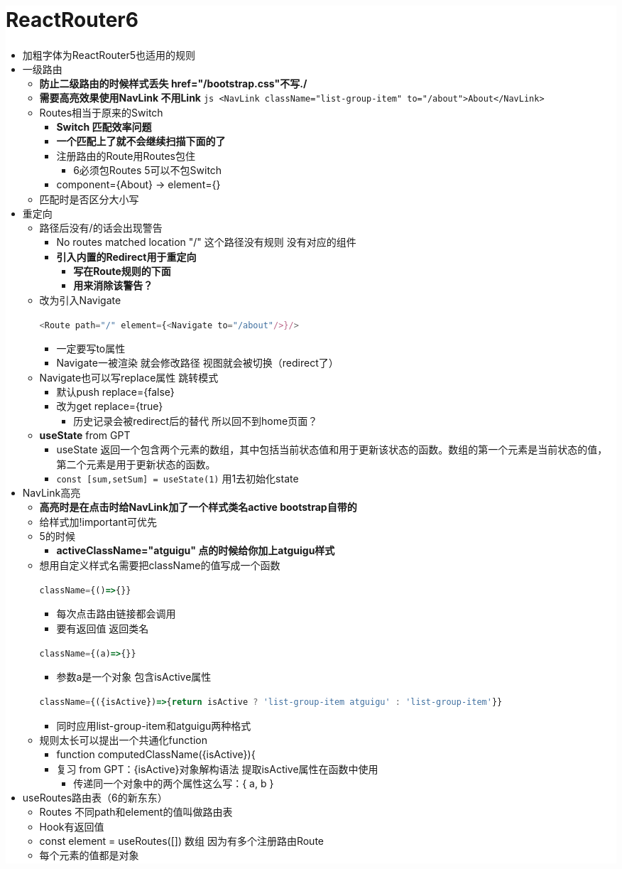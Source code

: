 # ReactRouter6
- 加粗字体为ReactRouter5也适用的规则
- 一级路由
  - **防止二级路由的时候样式丢失 href="/bootstrap.css"不写./**
  - **需要高亮效果使用NavLink 不用Link**
        ```js
        <NavLink className="list-group-item" to="/about">About</NavLink>
        ```
  - Routes相当于原来的Switch
    - **Switch 匹配效率问题**
    - **一个匹配上了就不会继续扫描下面的了**
    - 注册路由的Route用Routes包住
      - 6必须包Routes 5可以不包Switch
    - component={About} → element={<About/>}
  - <Route caseSensitive>  匹配时是否区分大小写
- 重定向
  - 路径后没有/的话会出现警告
    - No routes matched location "/" 这个路径没有规则 没有对应的组件
    - **引入内置的Redirect用于重定向**
      - **<Redirect/>写在Route规则的下面**
      - **用来消除该警告？**
  - 改为引入Navigate
      ```js
      <Route path="/" element={<Navigate to="/about"/>}/>
      ```
    - 一定要写to属性
    - Navigate一被渲染 就会修改路径 视图就会被切换（redirect了）
  - Navigate也可以写replace属性 跳转模式
    - 默认push replace={false}
    - 改为get replace={true}
      - 历史记录会被redirect后的替代 所以回不到home页面？
  - **useState** from GPT
    - useState 返回一个包含两个元素的数组，其中包括当前状态值和用于更新该状态的函数。数组的第一个元素是当前状态的值，第二个元素是用于更新状态的函数。
    - ```const [sum,setSum] = useState(1)``` 用1去初始化state
- NavLink高亮
  - **高亮时是在点击时给NavLink加了一个样式类名active bootstrap自带的**
  - 给样式加!important可优先
  - 5的时候
    - **activeClassName="atguigu" 点的时候给你加上atguigu样式**
  - 想用自定义样式名需要把className的值写成一个函数
    ```js
    className={()=>{}}
    ```
    - 每次点击路由链接都会调用
    - 要有返回值 返回类名
    ```js
    className={(a)=>{}}
    ```
    - 参数a是一个对象 包含isActive属性
    ```js
    className={({isActive})=>{return isActive ? 'list-group-item atguigu' : 'list-group-item'}}
    ```
    - 同时应用list-group-item和atguigu两种格式
  - 规则太长可以提出一个共通化function
    - function computedClassName({isActive}){
    - 复习 from GPT：{isActive}对象解构语法 提取isActive属性在函数中使用
      - 传递同一个对象中的两个属性这么写：{ a, b }
- useRoutes路由表（6的新东东）
  - Routes 不同path和element的值叫做路由表
  - Hook有返回值 
  - const element = useRoutes([]) 数组 因为有多个注册路由Route
  - 每个元素的值都是对象